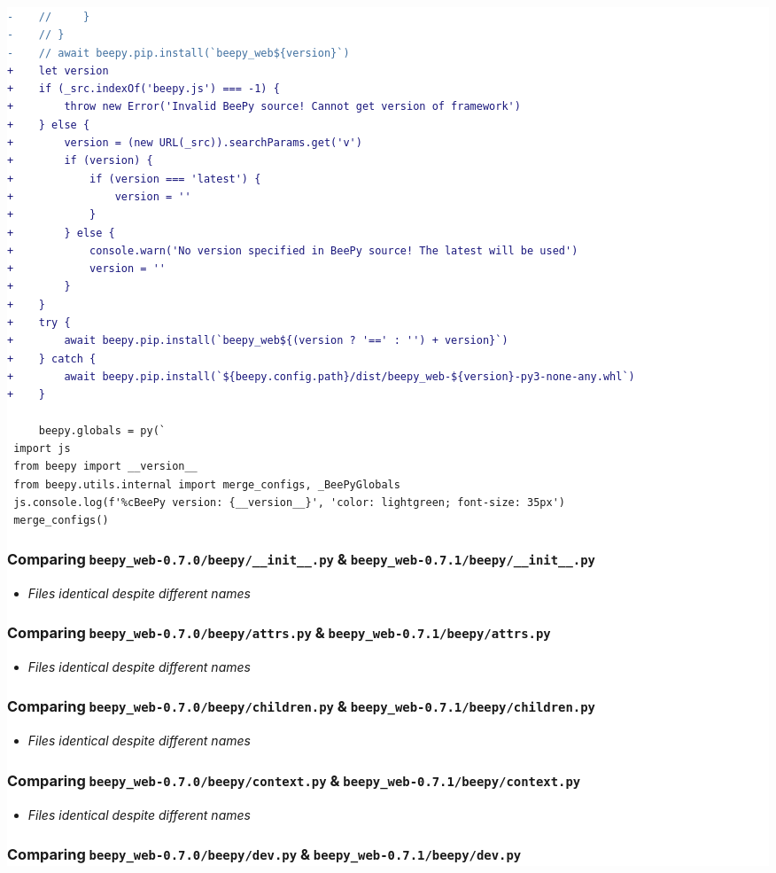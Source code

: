```diff
-    //     }
-    // }
-    // await beepy.pip.install(`beepy_web${version}`)
+    let version
+    if (_src.indexOf('beepy.js') === -1) {
+        throw new Error('Invalid BeePy source! Cannot get version of framework')
+    } else {
+        version = (new URL(_src)).searchParams.get('v')
+        if (version) {
+            if (version === 'latest') {
+                version = ''
+            }
+        } else {
+            console.warn('No version specified in BeePy source! The latest will be used')
+            version = ''
+        }
+    }
+    try {
+        await beepy.pip.install(`beepy_web${(version ? '==' : '') + version}`)
+    } catch {
+        await beepy.pip.install(`${beepy.config.path}/dist/beepy_web-${version}-py3-none-any.whl`)
+    }
 
     beepy.globals = py(`
 import js
 from beepy import __version__
 from beepy.utils.internal import merge_configs, _BeePyGlobals
 js.console.log(f'%cBeePy version: {__version__}', 'color: lightgreen; font-size: 35px')
 merge_configs()
```

### Comparing `beepy_web-0.7.0/beepy/__init__.py` & `beepy_web-0.7.1/beepy/__init__.py`

 * *Files identical despite different names*

### Comparing `beepy_web-0.7.0/beepy/attrs.py` & `beepy_web-0.7.1/beepy/attrs.py`

 * *Files identical despite different names*

### Comparing `beepy_web-0.7.0/beepy/children.py` & `beepy_web-0.7.1/beepy/children.py`

 * *Files identical despite different names*

### Comparing `beepy_web-0.7.0/beepy/context.py` & `beepy_web-0.7.1/beepy/context.py`

 * *Files identical despite different names*

### Comparing `beepy_web-0.7.0/beepy/dev.py` & `beepy_web-0.7.1/beepy/dev.py`
